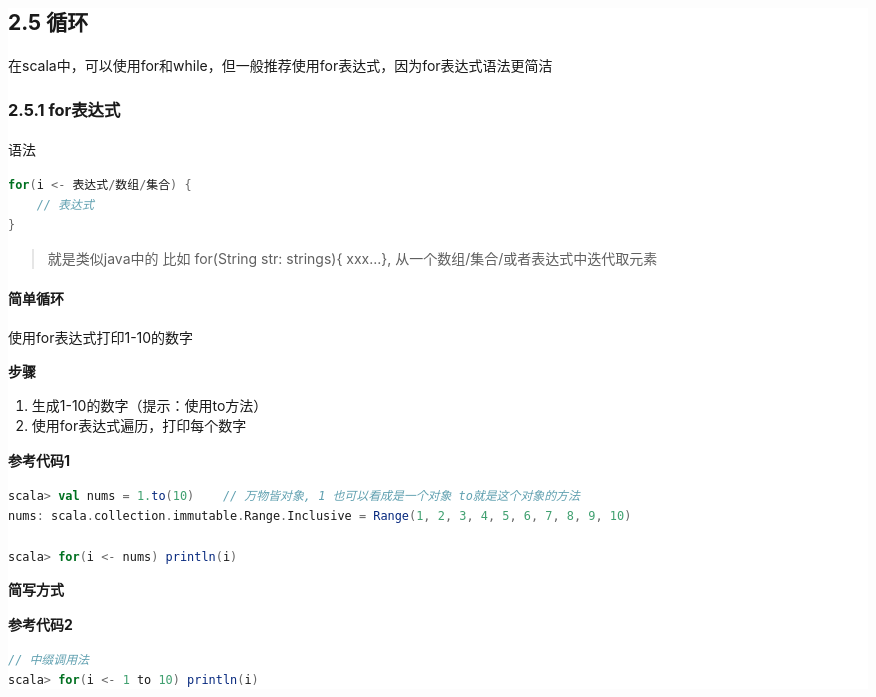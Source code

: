 





## 2.5 循环

在scala中，可以使用for和while，但一般推荐使用for表达式，因为for表达式语法更简洁







### 2.5.1 for表达式

语法

```scala
for(i <- 表达式/数组/集合) {
    // 表达式
}
```



> 就是类似java中的 比如 for(String str: strings){ xxx...}, 从一个数组/集合/或者表达式中迭代取元素

#### 简单循环

使用for表达式打印1-10的数字



**步骤**

1. 生成1-10的数字（提示：使用to方法）
2. 使用for表达式遍历，打印每个数字



**参考代码1**

```scala
scala> val nums = 1.to(10)    // 万物皆对象, 1 也可以看成是一个对象 to就是这个对象的方法                                                          
nums: scala.collection.immutable.Range.Inclusive = Range(1, 2, 3, 4, 5, 6, 7, 8, 9, 10) 
                                                                                        
scala> for(i <- nums) println(i)                                                                                                                                          
```





**简写方式**



**参考代码2**

```scala
// 中缀调用法
scala> for(i <- 1 to 10) println(i)
```
